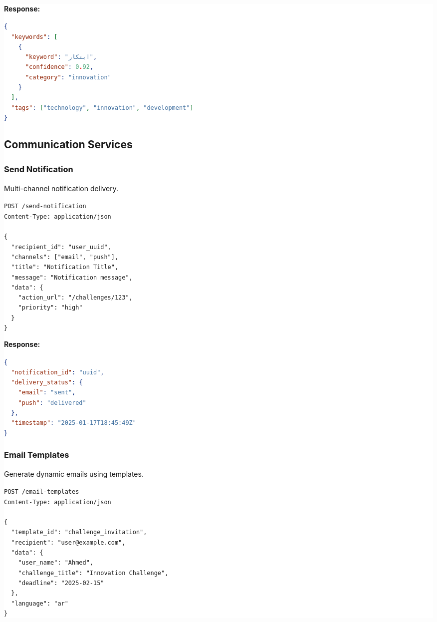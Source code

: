 **Response:**
```json
{
  "keywords": [
    {
      "keyword": "ابتكار",
      "confidence": 0.92,
      "category": "innovation"
    }
  ],
  "tags": ["technology", "innovation", "development"]
}
```

## Communication Services

### Send Notification
Multi-channel notification delivery.

```http
POST /send-notification
Content-Type: application/json

{
  "recipient_id": "user_uuid",
  "channels": ["email", "push"],
  "title": "Notification Title",
  "message": "Notification message",
  "data": {
    "action_url": "/challenges/123",
    "priority": "high"
  }
}
```

**Response:**
```json
{
  "notification_id": "uuid",
  "delivery_status": {
    "email": "sent",
    "push": "delivered"
  },
  "timestamp": "2025-01-17T18:45:49Z"
}
```

### Email Templates
Generate dynamic emails using templates.

```http
POST /email-templates
Content-Type: application/json

{
  "template_id": "challenge_invitation",
  "recipient": "user@example.com",
  "data": {
    "user_name": "Ahmed",
    "challenge_title": "Innovation Challenge",
    "deadline": "2025-02-15"
  },
  "language": "ar"
}
```
